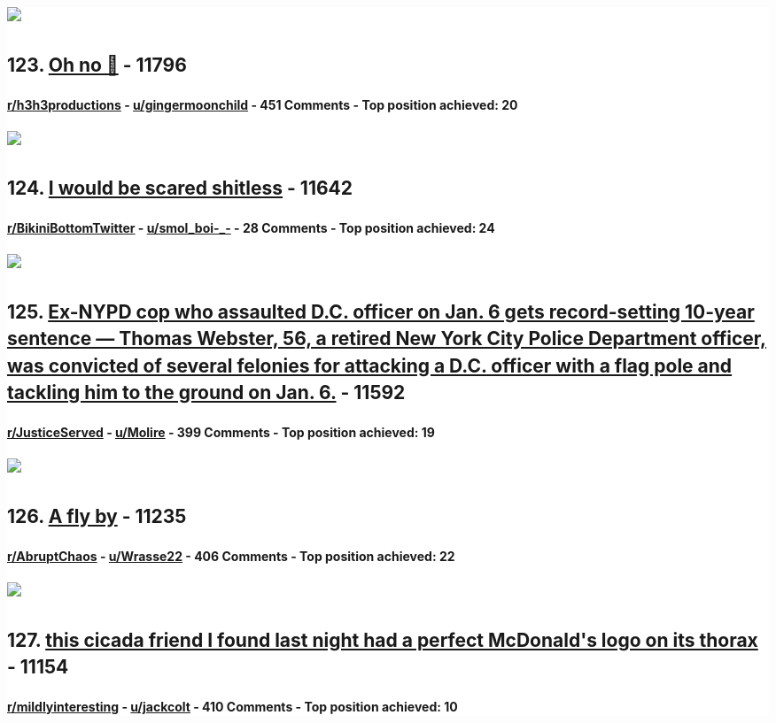 <a href="https://i.redd.it/t73oy9jze5l91.jpg"><img src="https://b.thumbs.redditmedia.com/RLrTvVtQYxe6mtiJbiFjOEMzhAKokcMhNKPwzgzgqII.jpg"></img></a>

## 123. [Oh no 🥴](http://reddit.com/r/h3h3productions/comments/x2tfs5/oh_no/) - 11796
#### [r/h3h3productions](http://reddit.com/r/h3h3productions) - [u/gingermoonchild](http://reddit.com/u/gingermoonchild) - 451 Comments - Top position achieved: 20

<a href="https://i.redd.it/lgp7qgtc75l91.jpg"><img src="https://b.thumbs.redditmedia.com/Gtd6z_foAnBVJ2x9BRwNzH0L7EqioEdSgxdGsQbMKAI.jpg"></img></a>

## 124. [I would be scared shitless](http://reddit.com/r/BikiniBottomTwitter/comments/x34xy4/i_would_be_scared_shitless/) - 11642
#### [r/BikiniBottomTwitter](http://reddit.com/r/BikiniBottomTwitter) - [u/smol_boi-_-](http://reddit.com/u/smol_boi-_-) - 28 Comments - Top position achieved: 24

<a href="https://i.redd.it/y2geredyd8l91.jpg"><img src="https://a.thumbs.redditmedia.com/clhY6jhCI9KjIte5qTOWpqdbLb4JQCnx3jZRDCDBFq0.jpg"></img></a>

## 125. [Ex-NYPD cop who assaulted D.C. officer on Jan. 6 gets record-setting 10-year sentence — Thomas Webster, 56, a retired New York City Police Department officer, was convicted of several felonies for attacking a D.C. officer with a flag pole and tackling him to the ground on Jan. 6.](http://reddit.com/r/JusticeServed/comments/x3hwdb/exnypd_cop_who_assaulted_dc_officer_on_jan_6_gets/) - 11592
#### [r/JusticeServed](http://reddit.com/r/JusticeServed) - [u/Molire](http://reddit.com/u/Molire) - 399 Comments - Top position achieved: 19

<a href="https://www.nbcnews.com/politics/justice-department/ex-nypd-cop-assaulted-dc-officer-jan-6-gets-record-setting-sentence-rcna45338"><img src="https://b.thumbs.redditmedia.com/lJSXpUMp7OGli286zHDa0BPBsW9jAjWI5WbxpJ_60Uc.jpg"></img></a>

## 126. [A fly by](http://reddit.com/r/AbruptChaos/comments/x3giqf/a_fly_by/) - 11235
#### [r/AbruptChaos](http://reddit.com/r/AbruptChaos) - [u/Wrasse22](http://reddit.com/u/Wrasse22) - 406 Comments - Top position achieved: 22

<a href="https://v.redd.it/ekglsldmval91"><img src="https://b.thumbs.redditmedia.com/XNx762XoQp5E-6wva5b_BVknTLxS48sQJpFnqsspyZo.jpg"></img></a>

## 127. [this cicada friend I found last night had a perfect McDonald's logo on its thorax](http://reddit.com/r/mildlyinteresting/comments/x3beo0/this_cicada_friend_i_found_last_night_had_a/) - 11154
#### [r/mildlyinteresting](http://reddit.com/r/mildlyinteresting) - [u/jackcolt](http://reddit.com/u/jackcolt) - 410 Comments - Top position achieved: 10

